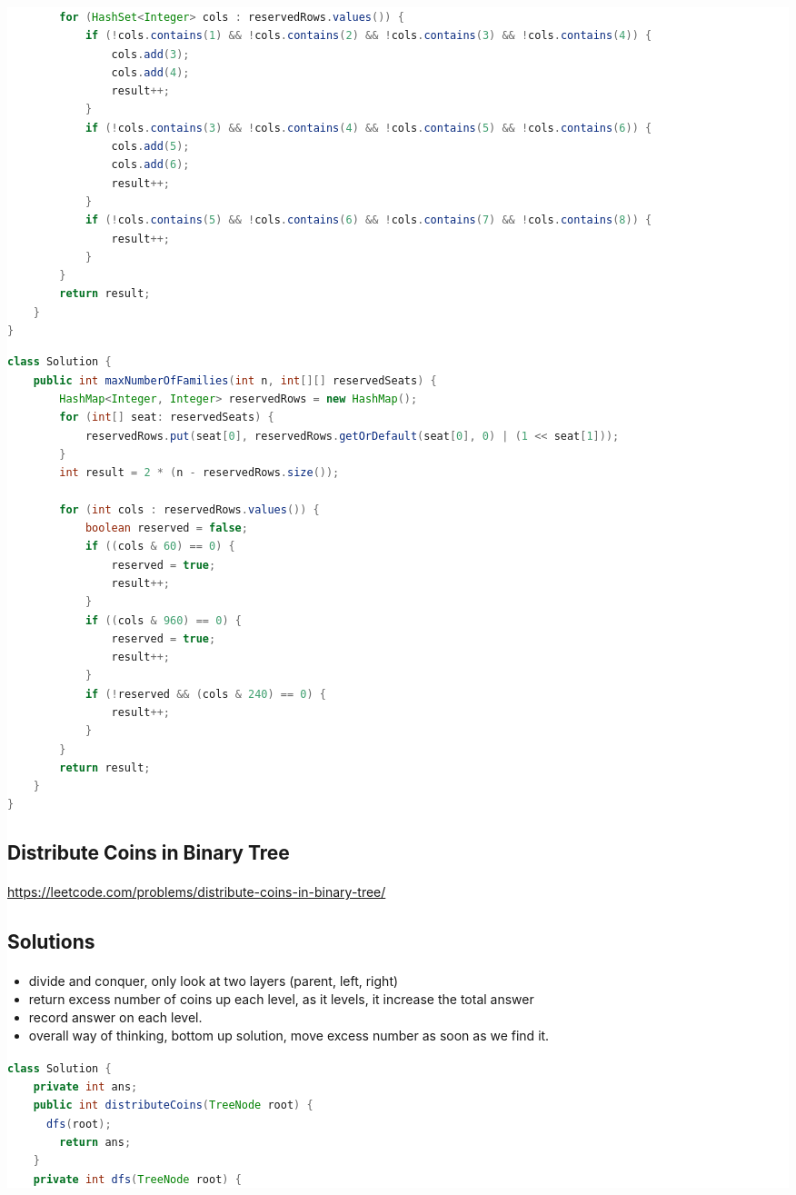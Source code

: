 ```java S2
        for (HashSet<Integer> cols : reservedRows.values()) {
            if (!cols.contains(1) && !cols.contains(2) && !cols.contains(3) && !cols.contains(4)) {
                cols.add(3);
                cols.add(4);
                result++;
            }
            if (!cols.contains(3) && !cols.contains(4) && !cols.contains(5) && !cols.contains(6)) {
                cols.add(5);
                cols.add(6);
                result++;
            }
            if (!cols.contains(5) && !cols.contains(6) && !cols.contains(7) && !cols.contains(8)) {
                result++;
            }
        }
        return result; 
    }
}
```
```java S3
class Solution {
    public int maxNumberOfFamilies(int n, int[][] reservedSeats) {
        HashMap<Integer, Integer> reservedRows = new HashMap();
        for (int[] seat: reservedSeats) {
            reservedRows.put(seat[0], reservedRows.getOrDefault(seat[0], 0) | (1 << seat[1]));
        }
        int result = 2 * (n - reservedRows.size());
        
        for (int cols : reservedRows.values()) {
            boolean reserved = false;
            if ((cols & 60) == 0) {
                reserved = true;
                result++;
            }
            if ((cols & 960) == 0) {
                reserved = true;
                result++;
            }
            if (!reserved && (cols & 240) == 0) {
                result++;
            }
        }
        return result; 
    }
}
```

## Distribute Coins in Binary Tree
https://leetcode.com/problems/distribute-coins-in-binary-tree/
## Solutions
- divide and conquer, only look at two layers (parent, left, right)
- return excess number of coins up each level, as it levels, it increase the total answer
- record answer on each level. 
- overall way of thinking, bottom up solution, move excess number as soon as we find it. 
```java
class Solution {
    private int ans;
    public int distributeCoins(TreeNode root) {
      dfs(root);  
        return ans;
    }
    private int dfs(TreeNode root) {
```